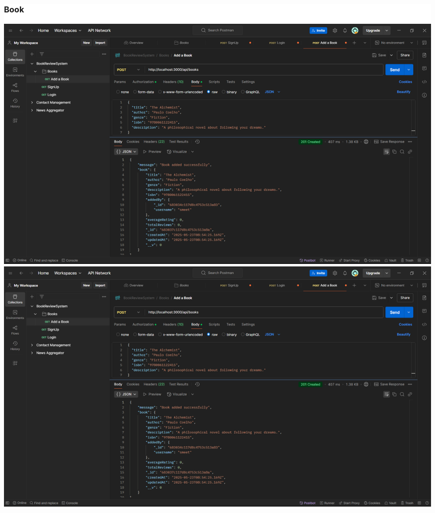 ### Book

![Add Book](./screenshots/Books/AddaBook.png)
![Book by Id](./screenshots/Books/AddaBook.png)